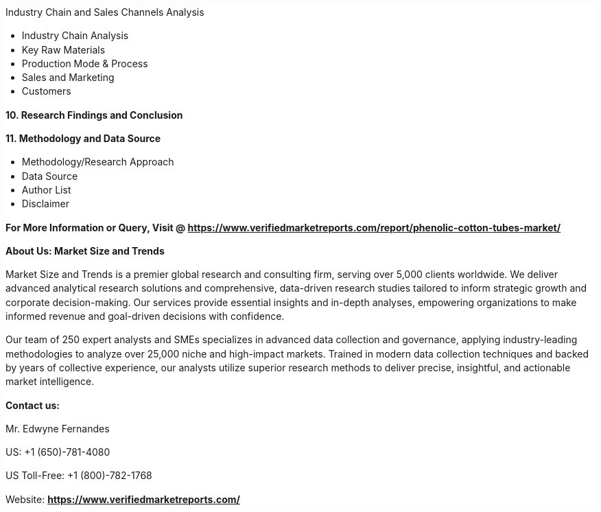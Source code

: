 Industry Chain and Sales Channels Analysis</strong></p><ul><li>Industry Chain Analysis</li><li>Key Raw Materials</li><li>Production Mode &amp; Process</li><li>Sales and Marketing</li><li>Customers</li></ul><p><strong>10. Research Findings and Conclusion</strong></p><p><strong>11. Methodology and Data Source</strong></p><ul><li>Methodology/Research Approach</li><li>Data Source</li><li>Author List</li><li>Disclaimer</li></ul></p><p><strong>For More Information or Query, Visit @ <a href="https://www.verifiedmarketreports.com/report/phenolic-cotton-tubes-market/">https://www.verifiedmarketreports.com/report/phenolic-cotton-tubes-market/</a></strong></p><p><strong>About Us: Market Size and Trends</strong></p><p>Market Size and Trends is a premier global research and consulting firm, serving over 5,000 clients worldwide. We deliver advanced analytical research solutions and comprehensive, data-driven research studies tailored to inform strategic growth and corporate decision-making. Our services provide essential insights and in-depth analyses, empowering organizations to make informed revenue and goal-driven decisions with confidence.</p><p>Our team of 250 expert analysts and SMEs specializes in advanced data collection and governance, applying industry-leading methodologies to analyze over 25,000 niche and high-impact markets. Trained in modern data collection techniques and backed by years of collective experience, our analysts utilize superior research methods to deliver precise, insightful, and actionable market intelligence.</p><p><strong>Contact us:</strong></p><p>Mr. Edwyne Fernandes</p><p>US: +1 (650)-781-4080</p><p>US Toll-Free: +1 (800)-782-1768</p><p>Website: <strong><a href="https://www.verifiedmarketreports.com/">https://www.verifiedmarketreports.com/</a></strong></p>
